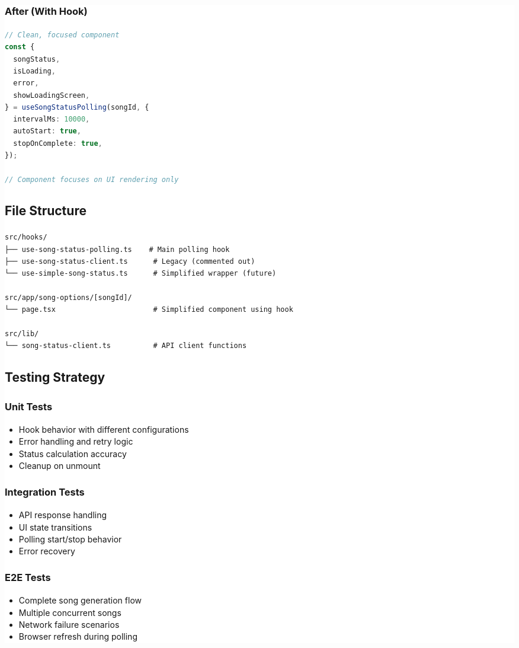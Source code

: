 ### **After (With Hook)**
```typescript
// Clean, focused component
const {
  songStatus,
  isLoading,
  error,
  showLoadingScreen,
} = useSongStatusPolling(songId, {
  intervalMs: 10000,
  autoStart: true,
  stopOnComplete: true,
});

// Component focuses on UI rendering only
```

## File Structure

```
src/hooks/
├── use-song-status-polling.ts    # Main polling hook
├── use-song-status-client.ts      # Legacy (commented out)
└── use-simple-song-status.ts      # Simplified wrapper (future)

src/app/song-options/[songId]/
└── page.tsx                       # Simplified component using hook

src/lib/
└── song-status-client.ts          # API client functions
```

## Testing Strategy

### **Unit Tests**
- Hook behavior with different configurations
- Error handling and retry logic
- Status calculation accuracy
- Cleanup on unmount

### **Integration Tests**
- API response handling
- UI state transitions
- Polling start/stop behavior
- Error recovery

### **E2E Tests**
- Complete song generation flow
- Multiple concurrent songs
- Network failure scenarios
- Browser refresh during polling

